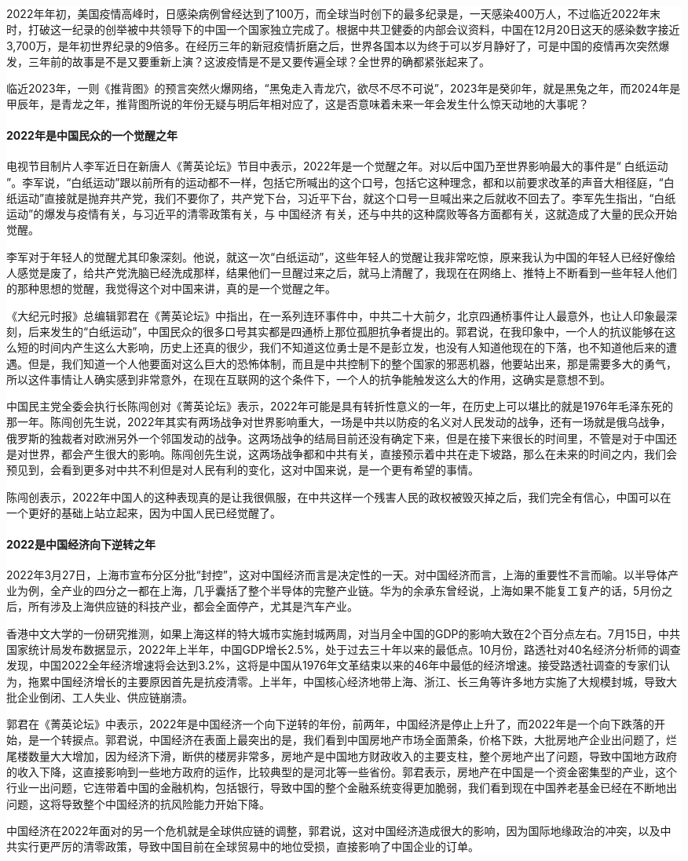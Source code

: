   2022年年初，美国疫情高峰时，日感染病例曾经达到了100万，而全球当时创下的最多纪录是，一天感染400万人，不过临近2022年末时，打破这一纪录的创举被中共领导下的中国一个国家独立完成了。根据中共卫健委的内部会议资料，中国在12月20日这天的感染数字接近3,700万，是年初世界纪录的9倍多。在经历三年的新冠疫情折磨之后，世界各国本以为终于可以岁月静好了，可是中国的疫情再次突然爆发，三年前的故事是不是又要重新上演？这波疫情是不是又要传遍全球？全世界的确都紧张起来了。
 </p>
 <p>
  临近2023年，一则《推背图》的预言突然火爆网络，“黑兔走入青龙穴，欲尽不尽不可说”，2023年是癸卯年，就是黑兔之年，而2024年是甲辰年，是青龙之年，推背图所说的年份无疑与明后年相对应了，这是否意味着未来一年会发生什么惊天动地的大事呢？
 </p>
 <h4>
  2022年是中国民众的一个觉醒之年
 </h4>
 <p>
  电视节目制片人李军近日在新唐人《菁英论坛》节目中表示，2022年是一个觉醒之年。对以后中国乃至世界影响最大的事件是“
  <ok href="https://www.epochtimes.com/gb/tag/%E7%99%BD%E7%BA%B8%E8%BF%90%E5%8A%A8.html">
   白纸运动
  </ok>
  ”。李军说，“白纸运动”跟以前所有的运动都不一样，包括它所喊出的这个口号，包括它这种理念，都和以前要求改革的声音大相径庭，“白纸运动”直接就是抛弃共产党，我们不要你了，共产党下台，习近平下台，就这个口号一旦喊出来之后就收不回去了。李军先生指出，“白纸运动”的爆发与疫情有关，与习近平的清零政策有关，与
  <ok href="https://www.epochtimes.com/gb/tag/%E4%B8%AD%E5%9B%BD%E7%BB%8F%E6%B5%8E.html">
   中国经济
  </ok>
  有关，还与中共的这种腐败等各方面都有关，这就造成了大量的民众开始觉醒。
 </p>
 <p>
  李军对于年轻人的觉醒尤其印象深刻。他说，就这一次“白纸运动”，这些年轻人的觉醒让我非常吃惊，原来我认为中国的年轻人已经好像给人感觉是废了，给共产党洗脑已经洗成那样，结果他们一旦醒过来之后，就马上清醒了，我现在在网络上、推特上不断看到一些年轻人他们的那种思想的觉醒，我觉得这个对中国来讲，真的是一个觉醒之年。
 </p>
 <p>
  《大纪元时报》总编辑郭君在《菁英论坛》中指出，在一系列连环事件中，中共二十大前夕，北京四通桥事件让人最意外，也让人印象最深刻，后来发生的“白纸运动”，中国民众的很多口号其实都是四通桥上那位孤胆抗争者提出的。郭君说，在我印象中，一个人的抗议能够在这么短的时间内产生这么大影响，历史上还真的很少，我们不知道这位勇士是不是彭立发，也没有人知道他现在的下落，也不知道他后来的遭遇。但是，我们知道一个人他要面对这么巨大的恐怖体制，而且是中共控制下的整个国家的邪恶机器，他要站出来，那是需要多大的勇气，所以这件事情让人确实感到非常意外，在现在互联网的这个条件下，一个人的抗争能触发这么大的作用，这确实是意想不到。
 </p>
 <p>
  中国民主党全委会执行长陈闯创对《菁英论坛》表示，2022年可能是具有转折性意义的一年，在历史上可以堪比的就是1976年毛泽东死的那一年。陈闯创先生说，2022年其实有两场战争对世界影响重大，一场是中共以防疫的名义对人民发动的战争，还有一场就是俄乌战争，俄罗斯的独裁者对欧洲另外一个邻国发动的战争。这两场战争的结局目前还没有确定下来，但是在接下来很长的时间里，不管是对于中国还是对世界，都会产生很大的影响。陈闯创先生说，这两场战争都和中共有关，直接预示着中共在走下坡路，那么在未来的时间之内，我们会预见到，会看到更多对中共不利但是对人民有利的变化，这对中国来说，是一个更有希望的事情。
 </p>
 <p>
  陈闯创表示，2022年中国人的这种表现真的是让我很佩服，在中共这样一个残害人民的政权被毁灭掉之后，我们完全有信心，中国可以在一个更好的基础上站立起来，因为中国人民已经觉醒了。
 </p>
 <h4>
  2022是中国经济向下逆转之年
 </h4>
 <p>
  2022年3月27日，上海市宣布分区分批“封控”，这对中国经济而言是决定性的一天。对中国经济而言，上海的重要性不言而喻。以半导体产业为例，全产业的四分之一都在上海，几乎囊括了整个半导体的完整产业链。华为的余承东曾经说，上海如果不能复工复产的话，5月份之后，所有涉及上海供应链的科技产业，都会全面停产，尤其是汽车产业。
 </p>
 <p>
  香港中文大学的一份研究推测，如果上海这样的特大城市实施封城两周，对当月全中国的GDP的影响大致在2个百分点左右。7月15日，中共国家统计局发布数据显示，2022年上半年，中国GDP增长2.5%，处于过去三十年以来的最低点。10月份，路透社对40名经济分析师的调查发现，中国2022全年经济增速将会达到3.2%，这将是中国从1976年文革结束以来的46年中最低的经济增速。接受路透社调查的专家们认为，拖累中国经济增长的主要原因首先是抗疫清零。上半年，中国核心经济地带上海、浙江、长三角等许多地方实施了大规模封城，导致大批企业倒闭、工人失业、供应链崩溃。
 </p>
 <p>
  郭君在《菁英论坛》中表示，2022年是中国经济一个向下逆转的年份，前两年，中国经济是停止上升了，而2022年是一个向下跌落的开始，是一个转捩点。郭君说，中国经济在表面上最突出的是，我们看到中国房地产市场全面萧条，价格下跌，大批房地产企业出问题了，烂尾楼数量大大增加，因为经济下滑，断供的楼房非常多，房地产是中国地方财政收入的主要支柱，整个房地产出了问题，导致中国地方政府的收入下降，这直接影响到一些地方政府的运作，比较典型的是河北等一些省份。郭君表示，房地产在中国是一个资金密集型的产业，这个行业一出问题，它连带着中国的金融机构，包括银行，导致中国的整个金融系统变得更加脆弱，我们看到现在中国养老基金已经在不断地出问题，这将导致整个中国经济的抗风险能力开始下降。
 </p>
 <p>
  中国经济在2022年面对的另一个危机就是全球供应链的调整，郭君说，这对中国经济造成很大的影响，因为国际地缘政治的冲突，以及中共实行更严厉的清零政策，导致中国目前在全球贸易中的地位受损，直接影响了中国企业的订单。
 </p>
 <p>
